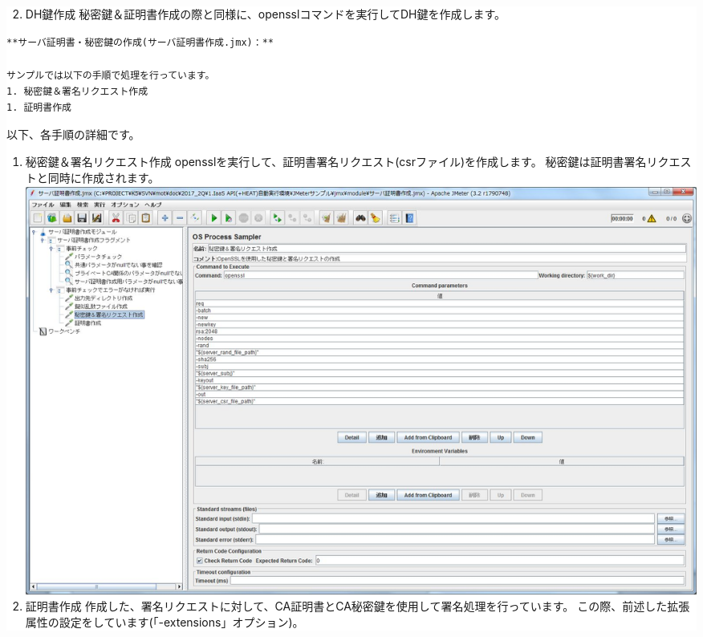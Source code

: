   2. DH鍵作成
    秘密鍵＆証明書作成の際と同様に、opensslコマンドを実行してDH鍵を作成します。

    **サーバ証明書・秘密鍵の作成(サーバ証明書作成.jmx)：**

    サンプルでは以下の手順で処理を行っています。
    1. 秘密鍵＆署名リクエスト作成
    1. 証明書作成

  以下、各手順の詳細です。
  1. 秘密鍵＆署名リクエスト作成
    opensslを実行して、証明書署名リクエスト(csrファイル)を作成します。
    秘密鍵は証明書署名リクエストと同時に作成されます。
    ![サーバ証明書作成_証明書署名リクエスト](images/ssl-vpn/cert-csr.jpg)
  1. 証明書作成
    作成した、署名リクエストに対して、CA証明書とCA秘密鍵を使用して署名処理を行っています。
    この際、前述した拡張属性の設定をしています(「-extensions」オプション)。